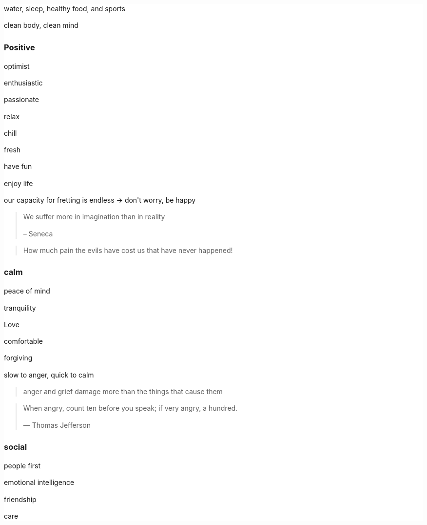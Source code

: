water, sleep, healthy food, and sports

clean body, clean mind 

### Positive

optimist 

enthusiastic

passionate

relax

chill

fresh 

have fun

enjoy life

our capacity for fretting is endless -> don't worry, be happy 


> We suffer more in imagination than in reality 
> 
> – Seneca

> How much pain the evils have cost us that have never happened!


### calm

peace of mind

tranquility 

Love

comfortable

forgiving

slow to anger, quick to calm  

> anger and grief damage more than the things that cause them 

> When angry, count ten before you speak; if very angry, a hundred. 
> 
> — Thomas Jefferson

### social

people first 

emotional intelligence 

friendship 

care
